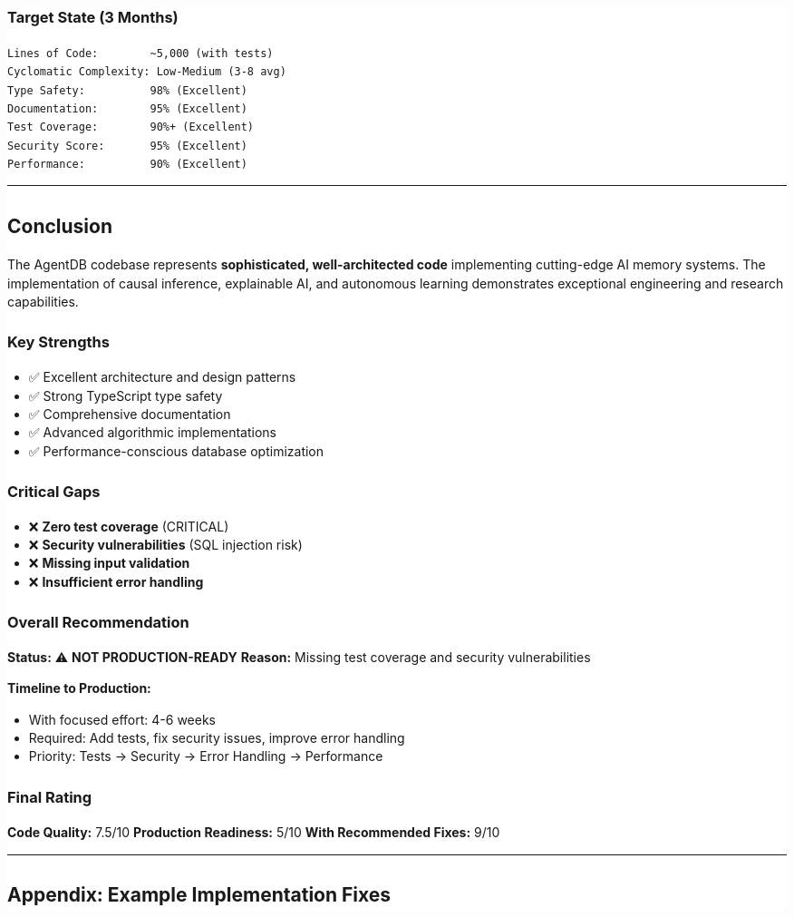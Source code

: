 ### Target State (3 Months)
```
Lines of Code:        ~5,000 (with tests)
Cyclomatic Complexity: Low-Medium (3-8 avg)
Type Safety:          98% (Excellent)
Documentation:        95% (Excellent)
Test Coverage:        90%+ (Excellent)
Security Score:       95% (Excellent)
Performance:          90% (Excellent)
```

---

## Conclusion

The AgentDB codebase represents **sophisticated, well-architected code** implementing cutting-edge AI memory systems. The implementation of causal inference, explainable AI, and autonomous learning demonstrates exceptional engineering and research capabilities.

### Key Strengths
- ✅ Excellent architecture and design patterns
- ✅ Strong TypeScript type safety
- ✅ Comprehensive documentation
- ✅ Advanced algorithmic implementations
- ✅ Performance-conscious database optimization

### Critical Gaps
- ❌ **Zero test coverage** (CRITICAL)
- ❌ **Security vulnerabilities** (SQL injection risk)
- ❌ **Missing input validation**
- ❌ **Insufficient error handling**

### Overall Recommendation

**Status:** ⚠️ **NOT PRODUCTION-READY**
**Reason:** Missing test coverage and security vulnerabilities

**Timeline to Production:**
- With focused effort: 4-6 weeks
- Required: Add tests, fix security issues, improve error handling
- Priority: Tests → Security → Error Handling → Performance

### Final Rating

**Code Quality:** 7.5/10
**Production Readiness:** 5/10
**With Recommended Fixes:** 9/10

---

## Appendix: Example Implementation Fixes
